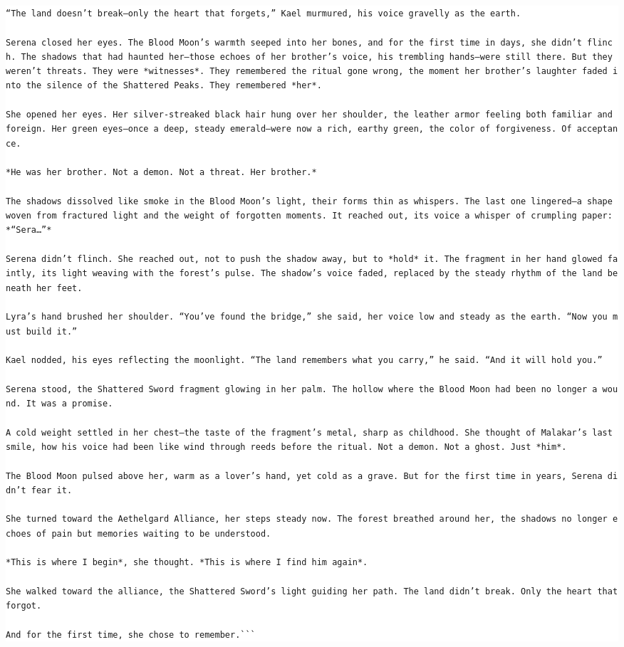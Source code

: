 ```
“The land doesn’t break—only the heart that forgets,” Kael murmured, his voice gravelly as the earth.  

Serena closed her eyes. The Blood Moon’s warmth seeped into her bones, and for the first time in days, she didn’t flinch. The shadows that had haunted her—those echoes of her brother’s voice, his trembling hands—were still there. But they weren’t threats. They were *witnesses*. They remembered the ritual gone wrong, the moment her brother’s laughter faded into the silence of the Shattered Peaks. They remembered *her*.  

She opened her eyes. Her silver-streaked black hair hung over her shoulder, the leather armor feeling both familiar and foreign. Her green eyes—once a deep, steady emerald—were now a rich, earthy green, the color of forgiveness. Of acceptance.  

*He was her brother. Not a demon. Not a threat. Her brother.*  

The shadows dissolved like smoke in the Blood Moon’s light, their forms thin as whispers. The last one lingered—a shape woven from fractured light and the weight of forgotten moments. It reached out, its voice a whisper of crumpling paper: *“Sera…”*  

Serena didn’t flinch. She reached out, not to push the shadow away, but to *hold* it. The fragment in her hand glowed faintly, its light weaving with the forest’s pulse. The shadow’s voice faded, replaced by the steady rhythm of the land beneath her feet.  

Lyra’s hand brushed her shoulder. “You’ve found the bridge,” she said, her voice low and steady as the earth. “Now you must build it.”  

Kael nodded, his eyes reflecting the moonlight. “The land remembers what you carry,” he said. “And it will hold you.”  

Serena stood, the Shattered Sword fragment glowing in her palm. The hollow where the Blood Moon had been no longer a wound. It was a promise.  

A cold weight settled in her chest—the taste of the fragment’s metal, sharp as childhood. She thought of Malakar’s last smile, how his voice had been like wind through reeds before the ritual. Not a demon. Not a ghost. Just *him*.  

The Blood Moon pulsed above her, warm as a lover’s hand, yet cold as a grave. But for the first time in years, Serena didn’t fear it.  

She turned toward the Aethelgard Alliance, her steps steady now. The forest breathed around her, the shadows no longer echoes of pain but memories waiting to be understood.  

*This is where I begin*, she thought. *This is where I find him again*.  

She walked toward the alliance, the Shattered Sword’s light guiding her path. The land didn’t break. Only the heart that forgot.  

And for the first time, she chose to remember.```